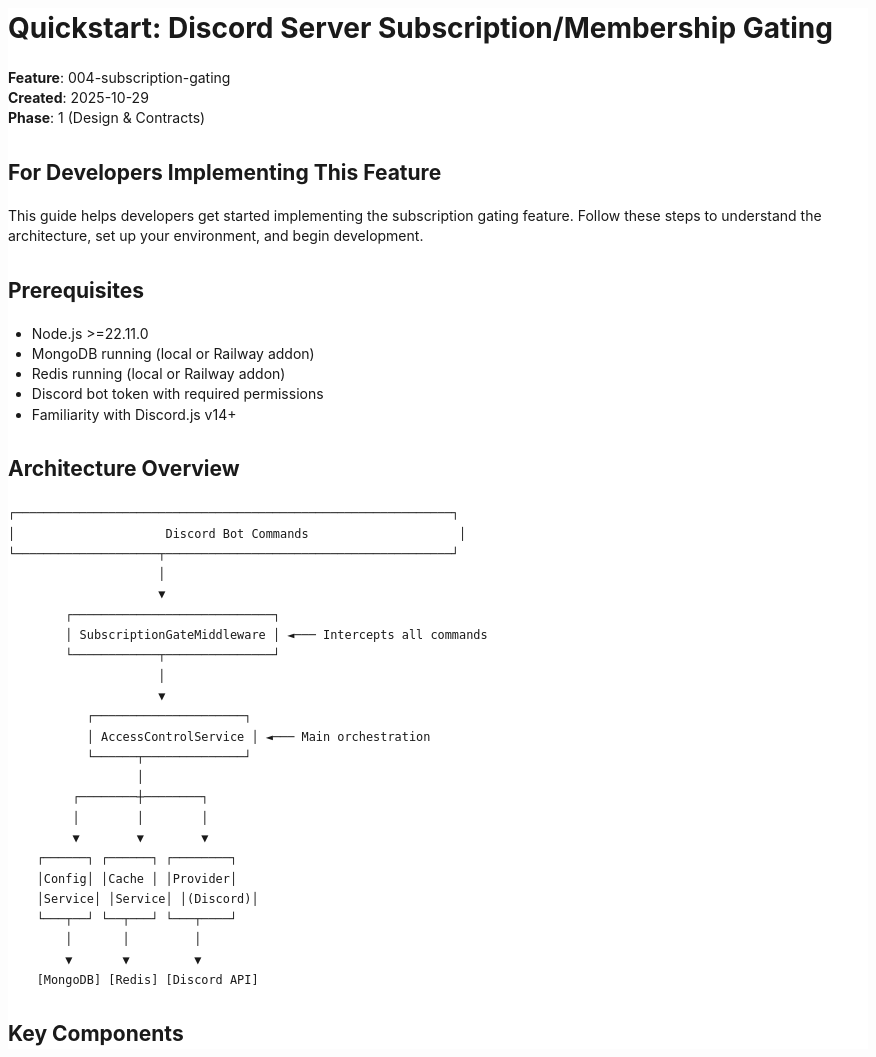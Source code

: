 # Quickstart: Discord Server Subscription/Membership Gating

**Feature**: 004-subscription-gating  
**Created**: 2025-10-29  
**Phase**: 1 (Design & Contracts)

## For Developers Implementing This Feature

This guide helps developers get started implementing the subscription gating feature. Follow these steps to understand the architecture, set up your environment, and begin development.

## Prerequisites

- Node.js >=22.11.0
- MongoDB running (local or Railway addon)
- Redis running (local or Railway addon)
- Discord bot token with required permissions
- Familiarity with Discord.js v14+

## Architecture Overview

```
┌─────────────────────────────────────────────────────────────┐
│                     Discord Bot Commands                     │
└────────────────────┬────────────────────────────────────────┘
                     │
                     ▼
        ┌────────────────────────────┐
        │ SubscriptionGateMiddleware │ ◄─── Intercepts all commands
        └────────────┬───────────────┘
                     │
                     ▼
           ┌─────────────────────┐
           │ AccessControlService │ ◄─── Main orchestration
           └──────┬──────────────┘
                  │
         ┌────────┼────────┐
         │        │        │
         ▼        ▼        ▼
    ┌──────┐ ┌──────┐ ┌────────┐
    │Config│ │Cache │ │Provider│
    │Service│ │Service│ │(Discord)│
    └───┬──┘ └──┬───┘ └───┬────┘
        │       │         │
        ▼       ▼         ▼
    [MongoDB] [Redis] [Discord API]
```

## Key Components
